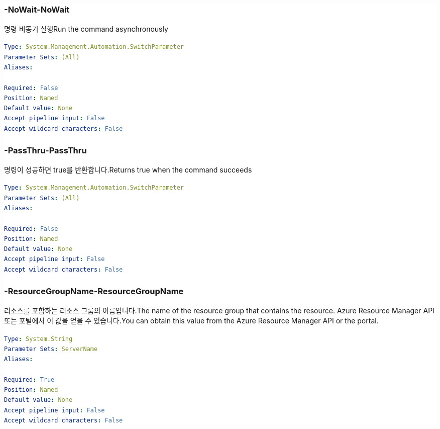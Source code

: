 ### <span data-ttu-id="d04bc-123">-NoWait</span><span class="sxs-lookup"><span data-stu-id="d04bc-123">-NoWait</span></span>
<span data-ttu-id="d04bc-124">명령 비동기 실행</span><span class="sxs-lookup"><span data-stu-id="d04bc-124">Run the command asynchronously</span></span>

```yaml
Type: System.Management.Automation.SwitchParameter
Parameter Sets: (All)
Aliases:

Required: False
Position: Named
Default value: None
Accept pipeline input: False
Accept wildcard characters: False
```

### <span data-ttu-id="d04bc-125">-PassThru</span><span class="sxs-lookup"><span data-stu-id="d04bc-125">-PassThru</span></span>
<span data-ttu-id="d04bc-126">명령이 성공하면 true를 반환합니다.</span><span class="sxs-lookup"><span data-stu-id="d04bc-126">Returns true when the command succeeds</span></span>

```yaml
Type: System.Management.Automation.SwitchParameter
Parameter Sets: (All)
Aliases:

Required: False
Position: Named
Default value: None
Accept pipeline input: False
Accept wildcard characters: False
```

### <span data-ttu-id="d04bc-127">-ResourceGroupName</span><span class="sxs-lookup"><span data-stu-id="d04bc-127">-ResourceGroupName</span></span>
<span data-ttu-id="d04bc-128">리소스를 포함하는 리소스 그룹의 이름입니다.</span><span class="sxs-lookup"><span data-stu-id="d04bc-128">The name of the resource group that contains the resource.</span></span>
<span data-ttu-id="d04bc-129">Azure Resource Manager API 또는 포털에서 이 값을 얻을 수 있습니다.</span><span class="sxs-lookup"><span data-stu-id="d04bc-129">You can obtain this value from the Azure Resource Manager API or the portal.</span></span>

```yaml
Type: System.String
Parameter Sets: ServerName
Aliases:

Required: True
Position: Named
Default value: None
Accept pipeline input: False
Accept wildcard characters: False
```
